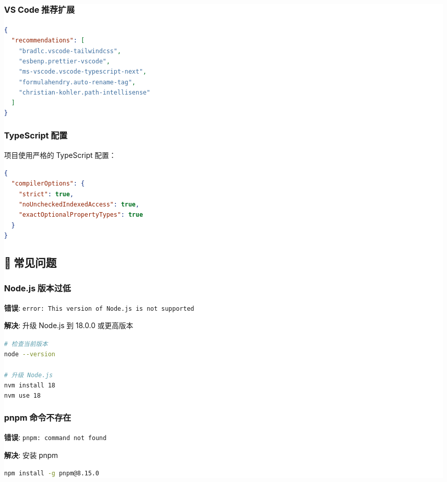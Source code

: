 ### VS Code 推荐扩展

```json
{
  "recommendations": [
    "bradlc.vscode-tailwindcss",
    "esbenp.prettier-vscode",
    "ms-vscode.vscode-typescript-next",
    "formulahendry.auto-rename-tag",
    "christian-kohler.path-intellisense"
  ]
}
```

### TypeScript 配置

项目使用严格的 TypeScript 配置：

```json
{
  "compilerOptions": {
    "strict": true,
    "noUncheckedIndexedAccess": true,
    "exactOptionalPropertyTypes": true
  }
}
```

## 🐛 常见问题

### Node.js 版本过低

**错误**: `error: This version of Node.js is not supported`

**解决**: 升级 Node.js 到 18.0.0 或更高版本

```bash
# 检查当前版本
node --version

# 升级 Node.js
nvm install 18
nvm use 18
```

### pnpm 命令不存在

**错误**: `pnpm: command not found`

**解决**: 安装 pnpm

```bash
npm install -g pnpm@8.15.0
```
